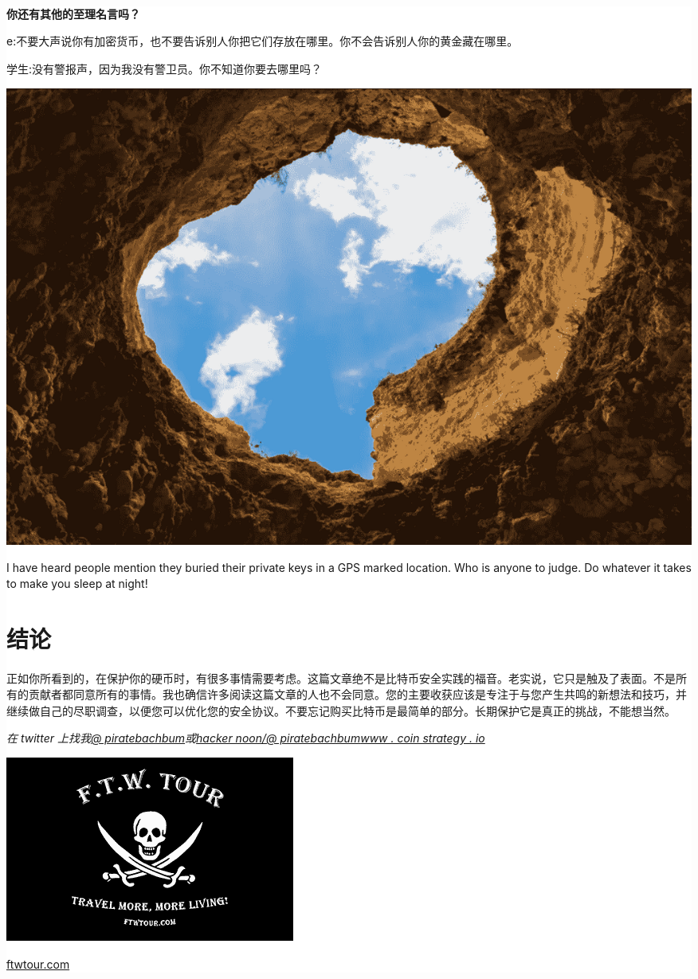 **你还有其他的至理名言吗？**

e:不要大声说你有加密货币，也不要告诉别人你把它们存放在哪里。你不会告诉别人你的黄金藏在哪里。

学生:没有警报声，因为我没有警卫员。你不知道你要去哪里吗？

![](img/392d79b1d7cb05147b68cb8751537d9b.png)

I have heard people mention they buried their private keys in a GPS marked location. Who is anyone to judge. Do whatever it takes to make you sleep at night!

# **结论**

正如你所看到的，在保护你的硬币时，有很多事情需要考虑。这篇文章绝不是比特币安全实践的福音。老实说，它只是触及了表面。不是所有的贡献者都同意所有的事情。我也确信许多阅读这篇文章的人也不会同意。您的主要收获应该是专注于与您产生共鸣的新想法和技巧，并继续做自己的尽职调查，以便您可以优化您的安全协议。不要忘记购买比特币是最简单的部分。长期保护它是真正的挑战，不能想当然。

*在 twitter 上找我*[*@ piratebachbum*](https://twitter.com/piratebeachbum)*或*[*hacker noon/@ piratebachbum*](https://hackernoon.com/@piratebeachbum)[*www . coin strategy . io*](https://www.coinstrategy.io/)

![](img/44d5c116d4e929183fe5cee98da3744a.png)

[ftwtour.com](http://www.ftwtour.com)